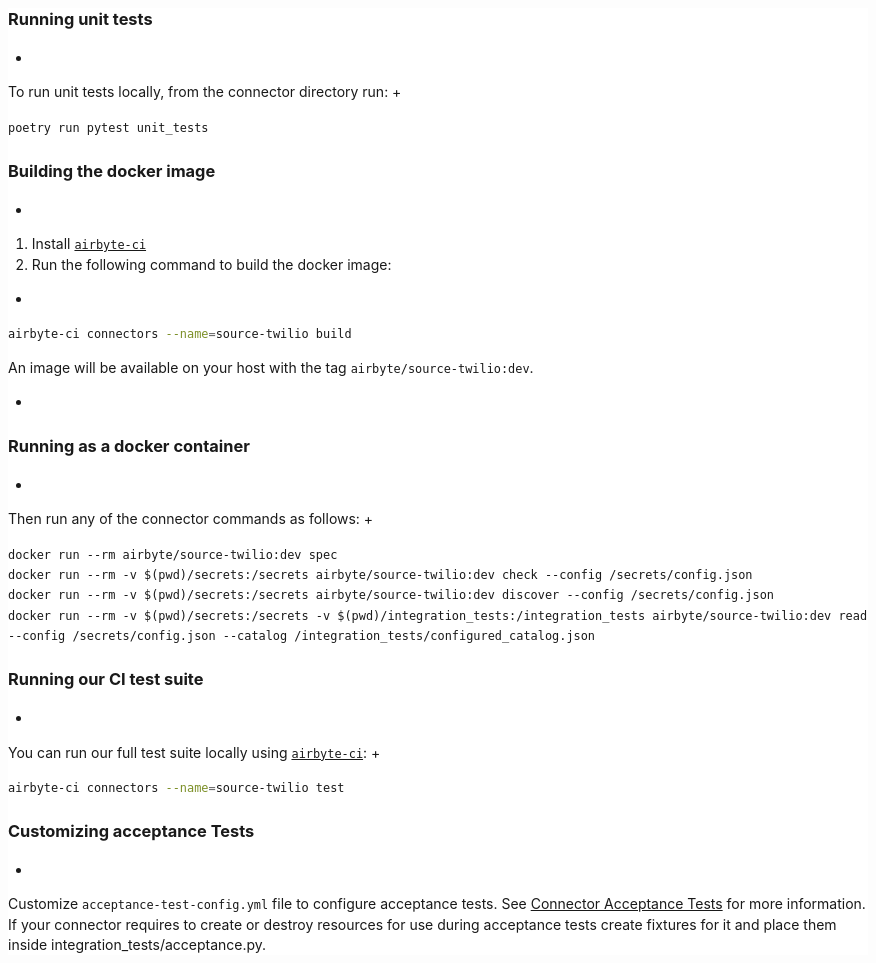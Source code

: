  ### Running unit tests
+
 To run unit tests locally, from the connector directory run:
+
 ```
 poetry run pytest unit_tests
 ```
 
 ### Building the docker image
+
 1. Install [`airbyte-ci`](https://github.com/airbytehq/airbyte/blob/master/airbyte-ci/connectors/pipelines/README.md)
 2. Run the following command to build the docker image:
+
 ```bash
 airbyte-ci connectors --name=source-twilio build
 ```
 
 An image will be available on your host with the tag `airbyte/source-twilio:dev`.
 
-
 ### Running as a docker container
+
 Then run any of the connector commands as follows:
+
 ```
 docker run --rm airbyte/source-twilio:dev spec
 docker run --rm -v $(pwd)/secrets:/secrets airbyte/source-twilio:dev check --config /secrets/config.json
 docker run --rm -v $(pwd)/secrets:/secrets airbyte/source-twilio:dev discover --config /secrets/config.json
 docker run --rm -v $(pwd)/secrets:/secrets -v $(pwd)/integration_tests:/integration_tests airbyte/source-twilio:dev read --config /secrets/config.json --catalog /integration_tests/configured_catalog.json
 ```
 
 ### Running our CI test suite
+
 You can run our full test suite locally using [`airbyte-ci`](https://github.com/airbytehq/airbyte/blob/master/airbyte-ci/connectors/pipelines/README.md):
+
 ```bash
 airbyte-ci connectors --name=source-twilio test
 ```
 
 ### Customizing acceptance Tests
+
 Customize `acceptance-test-config.yml` file to configure acceptance tests. See [Connector Acceptance Tests](https://docs.airbyte.com/connector-development/testing-connectors/connector-acceptance-tests-reference) for more information.
 If your connector requires to create or destroy resources for use during acceptance tests create fixtures for it and place them inside integration_tests/acceptance.py.
 